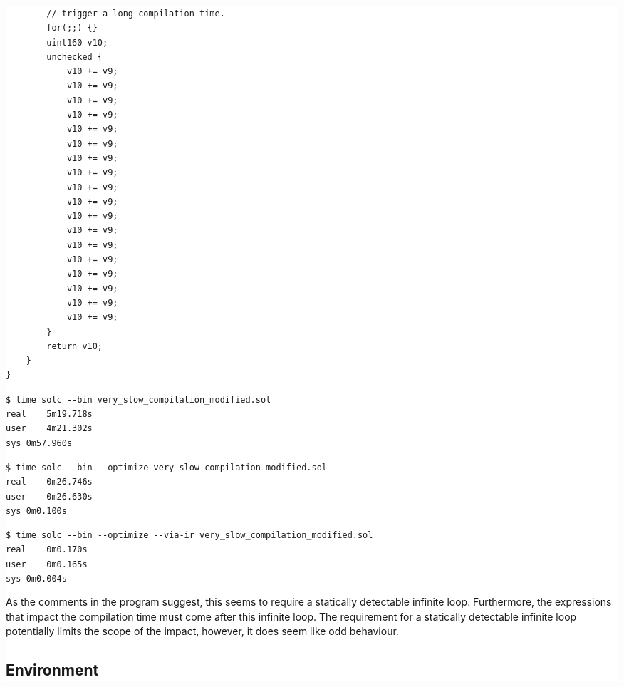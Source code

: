 ```
		// trigger a long compilation time.
		for(;;) {}
		uint160 v10;
		unchecked {
			v10 += v9;
			v10 += v9;
			v10 += v9;
			v10 += v9;
			v10 += v9;
			v10 += v9;
			v10 += v9;
			v10 += v9;
			v10 += v9;
			v10 += v9;
			v10 += v9;
			v10 += v9;
			v10 += v9;
			v10 += v9;
			v10 += v9;
			v10 += v9;
			v10 += v9;
			v10 += v9;
		}
		return v10;
	}
}
```
```
$ time solc --bin very_slow_compilation_modified.sol
real	5m19.718s
user	4m21.302s
sys	0m57.960s
```
```
$ time solc --bin --optimize very_slow_compilation_modified.sol
real	0m26.746s
user	0m26.630s
sys	0m0.100s
```
```
$ time solc --bin --optimize --via-ir very_slow_compilation_modified.sol
real	0m0.170s
user	0m0.165s
sys	0m0.004s
```
As the comments in the program suggest, this seems to require a statically detectable infinite loop. Furthermore, the expressions that impact the compilation time must come after this infinite loop. The requirement for a statically detectable infinite loop potentially limits the scope of the impact, however, it does seem like odd behaviour.

## Environment
